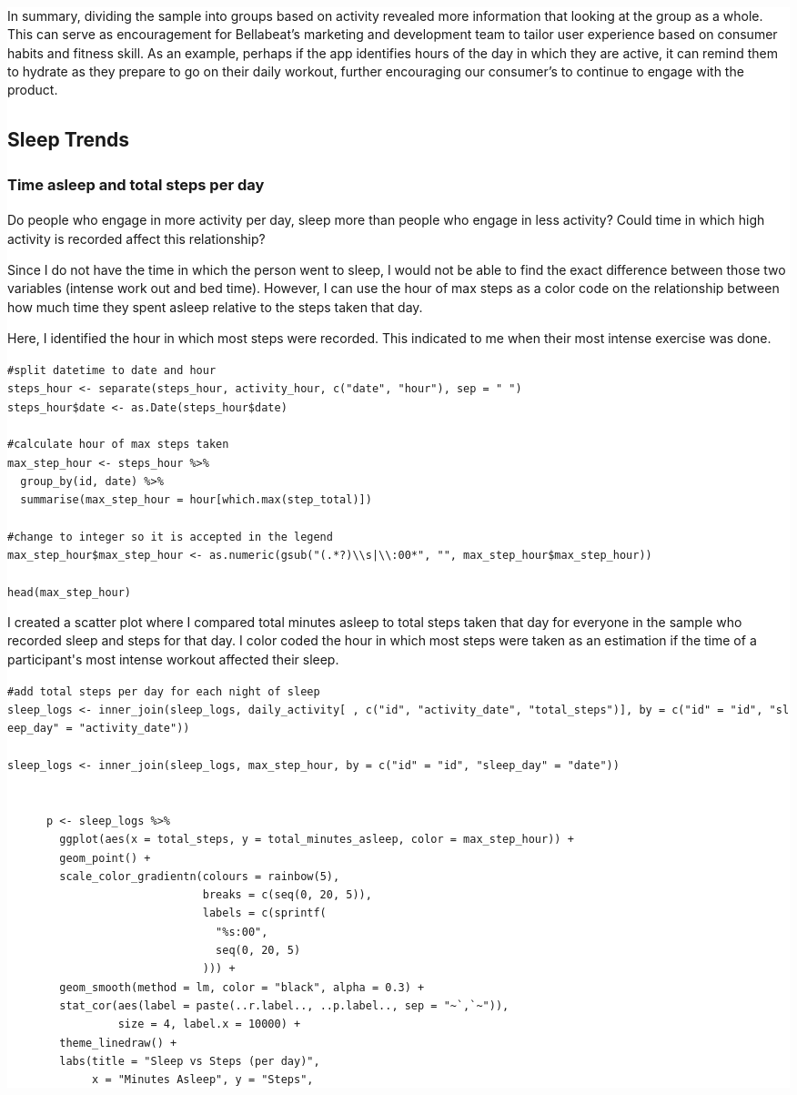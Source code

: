 In summary, dividing the sample into groups based on activity revealed more information that looking at the group as a whole. This can serve as encouragement for Bellabeat’s marketing and development team to tailor user experience based on consumer habits and fitness skill. As an example, perhaps if the app identifies hours of the day in which they are active, it can remind them to hydrate as they prepare to go on their daily workout, further encouraging our consumer’s to continue to engage with the product.

## Sleep Trends

### Time asleep and total steps per day

Do people who engage in more activity per day, sleep more than people who engage in less activity? Could time in which high activity is recorded affect this relationship?

Since I do not have the time in which the person went to sleep, I would not be able to find the exact difference between those two variables (intense work out and bed time). However, I can use the hour of max steps as a color code on the relationship between how much time they spent asleep relative to the steps taken that day. 

Here, I identified the hour in which most steps were recorded. This indicated to me when their most intense exercise was done.

```{r, message = FALSE}
#split datetime to date and hour
steps_hour <- separate(steps_hour, activity_hour, c("date", "hour"), sep = " ")
steps_hour$date <- as.Date(steps_hour$date)
    
#calculate hour of max steps taken
max_step_hour <- steps_hour %>%
  group_by(id, date) %>%
  summarise(max_step_hour = hour[which.max(step_total)])

#change to integer so it is accepted in the legend
max_step_hour$max_step_hour <- as.numeric(gsub("(.*?)\\s|\\:00*", "", max_step_hour$max_step_hour))
    
head(max_step_hour)    
```

I created a scatter plot where I compared total minutes asleep to total steps taken that day for everyone in the sample who recorded sleep and steps for that day. I color coded the hour in which most steps were taken as an estimation if the time of a participant's most intense workout affected their sleep. 

```{r, message = FALSE}
#add total steps per day for each night of sleep
sleep_logs <- inner_join(sleep_logs, daily_activity[ , c("id", "activity_date", "total_steps")], by = c("id" = "id", "sleep_day" = "activity_date"))

sleep_logs <- inner_join(sleep_logs, max_step_hour, by = c("id" = "id", "sleep_day" = "date"))
    
  
      p <- sleep_logs %>% 
        ggplot(aes(x = total_steps, y = total_minutes_asleep, color = max_step_hour)) +
        geom_point() +
        scale_color_gradientn(colours = rainbow(5),
                              breaks = c(seq(0, 20, 5)),
                              labels = c(sprintf(
                                "%s:00",
                                seq(0, 20, 5)
                              ))) +
        geom_smooth(method = lm, color = "black", alpha = 0.3) +
        stat_cor(aes(label = paste(..r.label.., ..p.label.., sep = "~`,`~")), 
                 size = 4, label.x = 10000) +
        theme_linedraw() +
        labs(title = "Sleep vs Steps (per day)", 
             x = "Minutes Asleep", y = "Steps",
```